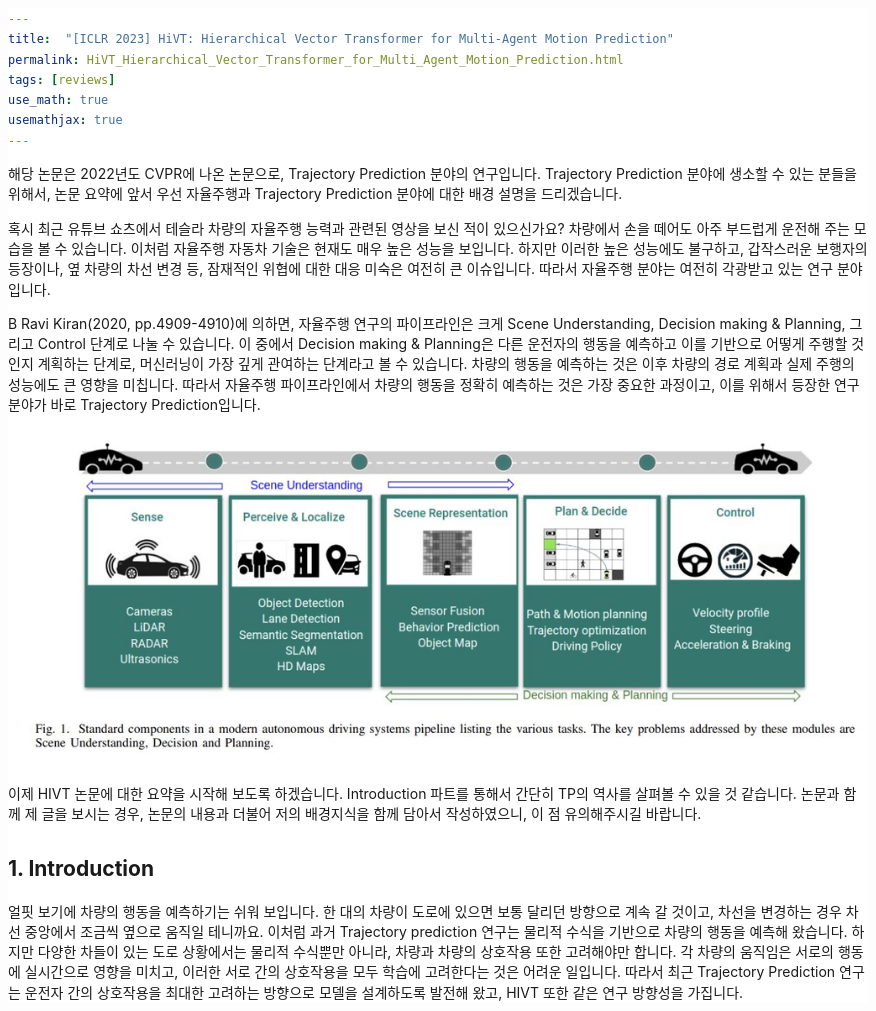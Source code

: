 ```yaml
---
title:  "[ICLR 2023] HiVT: Hierarchical Vector Transformer for Multi-Agent Motion Prediction"
permalink: HiVT_Hierarchical_Vector_Transformer_for_Multi_Agent_Motion_Prediction.html
tags: [reviews]
use_math: true
usemathjax: true
---
```


해당 논문은 2022년도 CVPR에 나온 논문으로, Trajectory Prediction 분야의 연구입니다. Trajectory Prediction 분야에 생소할 수 있는 분들을 위해서, 논문 요약에 앞서 우선 자율주행과 Trajectory Prediction 분야에 대한 배경 설명을 드리겠습니다.

혹시 최근 유튜브 쇼츠에서 테슬라 차량의 자율주행 능력과 관련된 영상을 보신 적이 있으신가요? 차량에서 손을 떼어도 아주 부드럽게 운전해 주는 모습을 볼 수 있습니다. 이처럼 자율주행 자동차 기술은 현재도 매우 높은 성능을 보입니다. 하지만 이러한 높은 성능에도 불구하고, 갑작스러운 보행자의 등장이나, 옆 차량의 차선 변경 등, 잠재적인 위협에 대한 대응 미숙은 여전히 큰 이슈입니다. 따라서 자율주행 분야는 여전히 각광받고 있는 연구 분야입니다.

B Ravi Kiran(2020, pp.4909-4910)에 의하면, 자율주행 연구의 파이프라인은 크게 Scene Understanding, Decision making & Planning, 그리고 Control 단계로 나눌 수 있습니다. 이 중에서 Decision making & Planning은 다른 운전자의 행동을 예측하고 이를 기반으로 어떻게 주행할 것인지 계획하는 단계로, 머신러닝이 가장 깊게 관여하는 단계라고 볼 수 있습니다. 차량의 행동을 예측하는 것은 이후 차량의 경로 계획과 실제 주행의 성능에도 큰 영향을 미칩니다. 따라서 자율주행 파이프라인에서 차량의 행동을 정확히 예측하는 것은 가장 중요한 과정이고, 이를 위해서 등장한 연구 분야가 바로 Trajectory Prediction입니다.

<p align="center">
 <img src = "../../images/DS503_24S\HiVT_Hierarchical_Vector_Transformer_for_Multi_Agent_Motion_Prediction/Picture 1.JPG">
</p>

이제 HIVT 논문에 대한 요약을 시작해 보도록 하겠습니다. Introduction 파트를 통해서 간단히 TP의 역사를 살펴볼 수 있을 것 같습니다. 논문과 함께 제 글을 보시는 경우, 논문의 내용과 더불어 저의 배경지식을 함께 담아서 작성하였으니, 이 점 유의해주시길 바랍니다. 


## 1. Introduction

얼핏 보기에 차량의 행동을 예측하기는 쉬워 보입니다. 한 대의 차량이 도로에 있으면 보통 달리던 방향으로 계속 갈 것이고, 차선을 변경하는 경우 차선 중앙에서 조금씩 옆으로 움직일 테니까요. 이처럼 과거 Trajectory prediction 연구는 물리적 수식을 기반으로 차량의 행동을 예측해 왔습니다. 하지만 다양한 차들이 있는 도로 상황에서는 물리적 수식뿐만 아니라, 차량과 차량의 상호작용 또한 고려해야만 합니다. 각 차량의 움직임은 서로의 행동에 실시간으로 영향을 미치고, 이러한 서로 간의 상호작용을 모두 학습에 고려한다는 것은 어려운 일입니다. 따라서 최근 Trajectory Prediction 연구는 운전자 간의 상호작용을 최대한 고려하는 방향으로 모델을 설계하도록 발전해 왔고, HIVT 또한 같은 연구 방향성을 가집니다.
